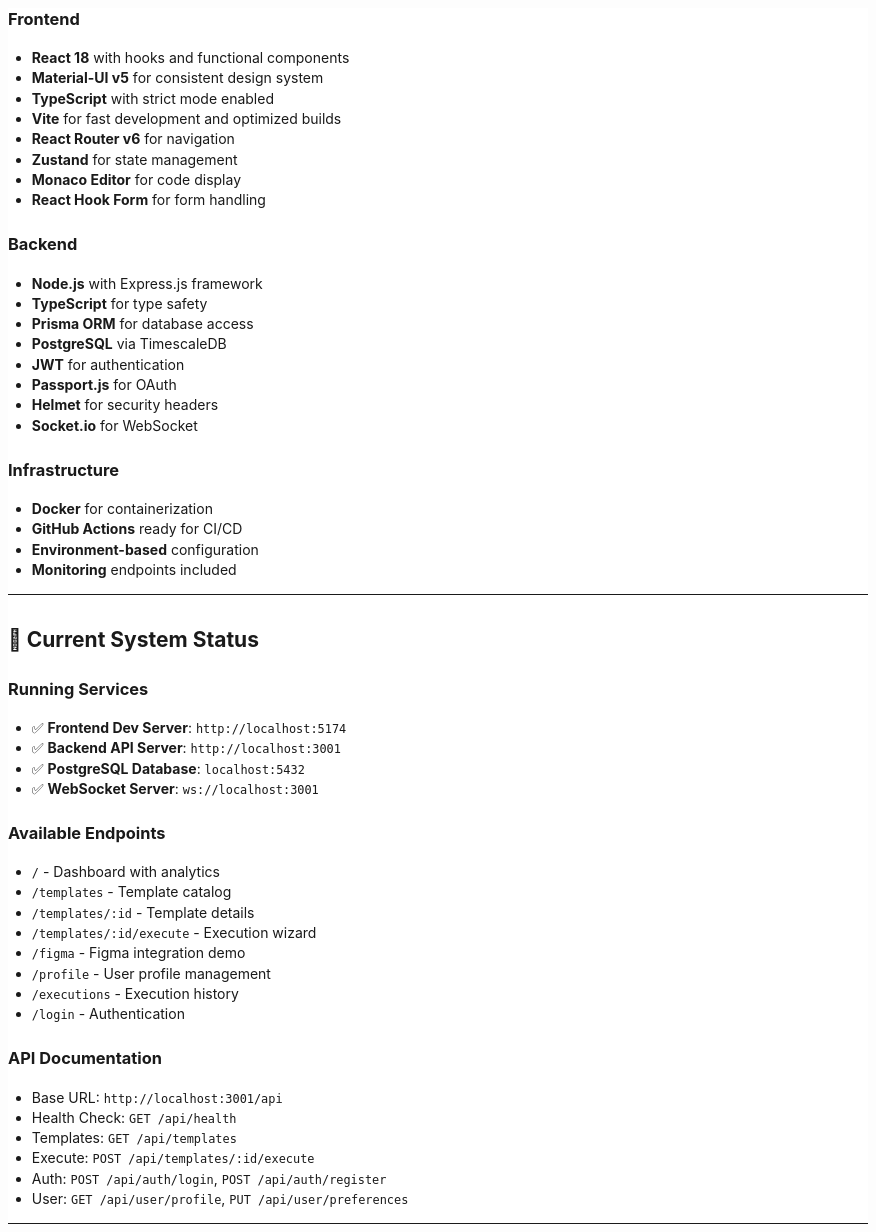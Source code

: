 ### Frontend
- **React 18** with hooks and functional components
- **Material-UI v5** for consistent design system
- **TypeScript** with strict mode enabled
- **Vite** for fast development and optimized builds
- **React Router v6** for navigation
- **Zustand** for state management
- **Monaco Editor** for code display
- **React Hook Form** for form handling

### Backend
- **Node.js** with Express.js framework
- **TypeScript** for type safety
- **Prisma ORM** for database access
- **PostgreSQL** via TimescaleDB
- **JWT** for authentication
- **Passport.js** for OAuth
- **Helmet** for security headers
- **Socket.io** for WebSocket

### Infrastructure
- **Docker** for containerization
- **GitHub Actions** ready for CI/CD
- **Environment-based** configuration
- **Monitoring** endpoints included

---

## 🚦 Current System Status

### **Running Services**
- ✅ **Frontend Dev Server**: `http://localhost:5174`
- ✅ **Backend API Server**: `http://localhost:3001`
- ✅ **PostgreSQL Database**: `localhost:5432`
- ✅ **WebSocket Server**: `ws://localhost:3001`

### **Available Endpoints**
- `/` - Dashboard with analytics
- `/templates` - Template catalog
- `/templates/:id` - Template details
- `/templates/:id/execute` - Execution wizard
- `/figma` - Figma integration demo
- `/profile` - User profile management
- `/executions` - Execution history
- `/login` - Authentication

### **API Documentation**
- Base URL: `http://localhost:3001/api`
- Health Check: `GET /api/health`
- Templates: `GET /api/templates`
- Execute: `POST /api/templates/:id/execute`
- Auth: `POST /api/auth/login`, `POST /api/auth/register`
- User: `GET /api/user/profile`, `PUT /api/user/preferences`

---